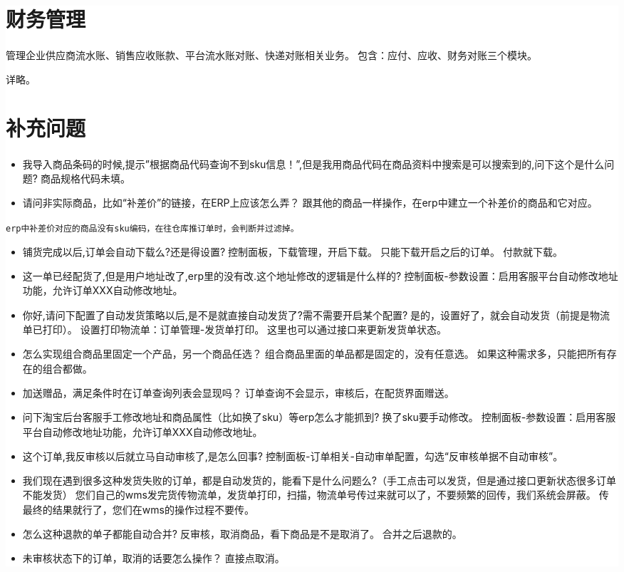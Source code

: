 
# 财务管理
管理企业供应商流水账、销售应收账款、平台流水账对账、快递对账相关业务。
包含：应付、应收、财务对账三个模块。

详略。



# 补充问题
* 我导入商品条码的时候,提示”根据商品代码查询不到sku信息！”,但是我用商品代码在商品资料中搜索是可以搜索到的,问下这个是什么问题?
商品规格代码未填。

* 请问非实际商品，比如“补差价”的链接，在ERP上应该怎么弄？
跟其他的商品一样操作，在erp中建立一个补差价的商品和它对应。
```
erp中补差价对应的商品没有sku编码，在往仓库推订单时，会判断并过滤掉。
```

* 铺货完成以后,订单会自动下载么?还是得设置?
控制面板，下载管理，开启下载。
只能下载开启之后的订单。
付款就下载。

* 这一单已经配货了,但是用户地址改了,erp里的没有改.这个地址修改的逻辑是什么样的?
控制面板-参数设置：启用客服平台自动修改地址功能，允许订单XXX自动修改地址。

* 你好,请问下配置了自动发货策略以后,是不是就直接自动发货了?需不需要开启某个配置?
是的，设置好了，就会自动发货（前提是物流单已打印）。
设置打印物流单：订单管理-发货单打印。
这里也可以通过接口来更新发货单状态。

* 怎么实现组合商品里固定一个产品，另一个商品任选？
组合商品里面的单品都是固定的，没有任意选。
如果这种需求多，只能把所有存在的组合都做。

* 加送赠品，满足条件时在订单查询列表会显现吗？
订单查询不会显示，审核后，在配货界面赠送。

* 问下淘宝后台客服手工修改地址和商品属性（比如换了sku）等erp怎么才能抓到?
换了sku要手动修改。
控制面板-参数设置：启用客服平台自动修改地址功能，允许订单XXX自动修改地址。

* 这个订单,我反审核以后就立马自动审核了,是怎么回事?
控制面板-订单相关-自动审单配置，勾选“反审核单据不自动审核”。

* 我们现在遇到很多这种发货失败的订单，都是自动发货的，能看下是什么问题么?（手工点击可以发货，但是通过接口更新状态很多订单不能发货）
您们自己的wms发完货传物流单，发货单打印，扫描，物流单号传过来就可以了，不要频繁的回传，我们系统会屏蔽。
传最终的结果就行了，您们在wms的操作过程不要传。


* 怎么这种退款的单子都能自动合并?
反审核，取消商品，看下商品是不是取消了。
合并之后退款的。

* 未审核状态下的订单，取消的话要怎么操作？
直接点取消。
